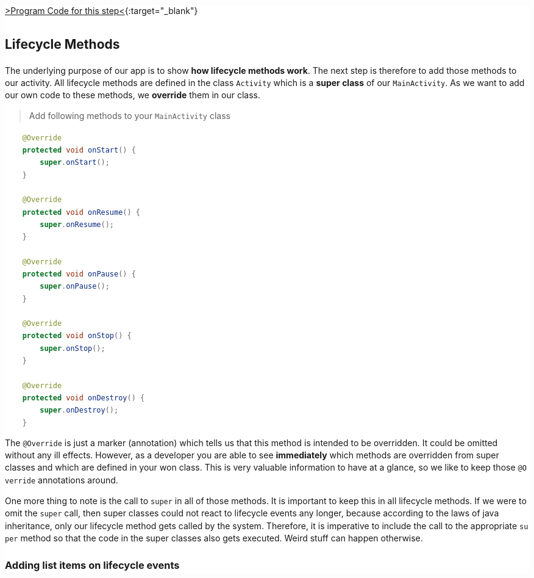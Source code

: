 [>Program Code for this step<](../../assets/source/004_lifecycle/MainActivity_1.java){:target="_blank"}

## Lifecycle Methods

The underlying purpose of our app is to show **how lifecycle methods work**. The next step is therefore to add those methods to our activity. All lifecycle methods are defined in the class `Activity` which is a **super class** of our `MainActivity`. As we want to add our own code to these methods, we **override** them in our class.

> Add following methods to your `MainActivity` class

````java
    @Override
    protected void onStart() {
        super.onStart();
    }

    @Override
    protected void onResume() {
        super.onResume();
    }

    @Override
    protected void onPause() {
        super.onPause();
    }

    @Override
    protected void onStop() {
        super.onStop();
    }

    @Override
    protected void onDestroy() {
        super.onDestroy();
    }
````

The `@Override` is just a marker (annotation) which tells us that this method is intended to be overridden. It could be omitted without any ill effects. However, as a developer you are able to see **immediately** which methods are overridden from super classes and which are defined in your won class. This is very valuable information to have at a glance, so we like to keep those `@Override` annotations around.

One more thing to note is the call to ``super`` in all of those methods. It is important to keep this in all lifecycle methods. If we were to omit the `super` call, then super classes could not react to lifecycle events any longer, because according to the laws of java inheritance, only our lifecycle method gets called by the system. Therefore, it is imperative to include the call to the appropriate `super` method so that the code in the super classes also gets executed. Weird stuff can happen otherwise.

### Adding list items on lifecycle events
